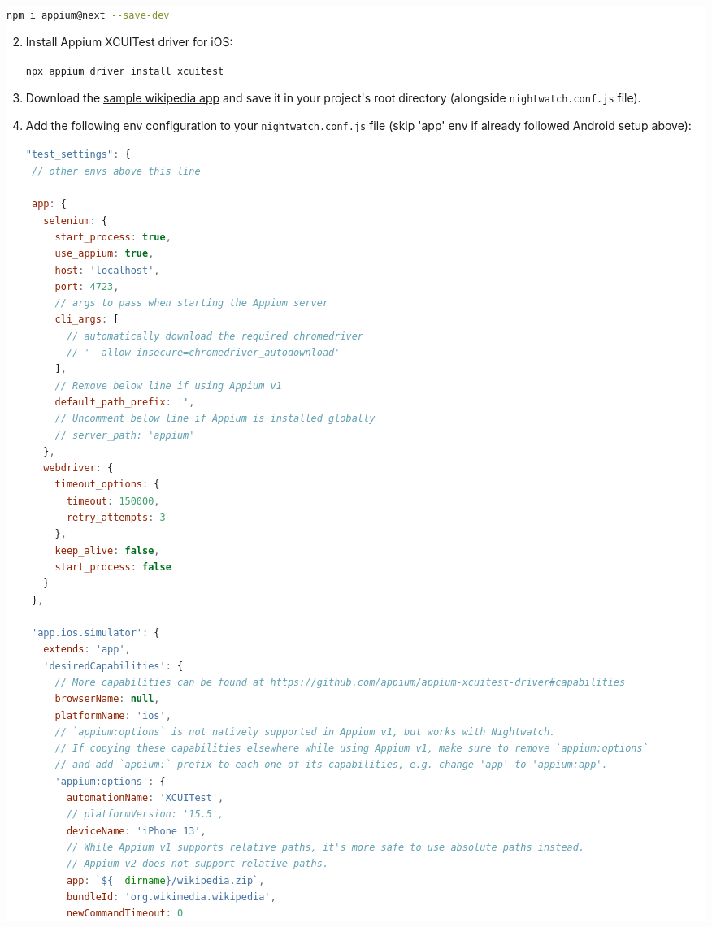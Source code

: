    ```sh
   npm i appium@next --save-dev
   ```

2. Install Appium XCUITest driver for iOS:

   ```sh
   npx appium driver install xcuitest
   ```

3. Download the [sample wikipedia app](https://raw.githubusercontent.com/priyansh3133/wikipedia/main/wikipedia.zip) and save it in your project's root directory (alongside `nightwatch.conf.js` file).
4. Add the following env configuration to your `nightwatch.conf.js` file (skip 'app' env if already followed Android setup above):

   ```js
   "test_settings": {
    // other envs above this line

    app: {
      selenium: {
        start_process: true,
        use_appium: true,
        host: 'localhost',
        port: 4723,
        // args to pass when starting the Appium server
        cli_args: [
          // automatically download the required chromedriver
          // '--allow-insecure=chromedriver_autodownload'
        ],
        // Remove below line if using Appium v1
        default_path_prefix: '',
        // Uncomment below line if Appium is installed globally
        // server_path: 'appium'
      },
      webdriver: {
        timeout_options: {
          timeout: 150000,
          retry_attempts: 3
        },
        keep_alive: false,
        start_process: false
      }
    },

    'app.ios.simulator': {
      extends: 'app',
      'desiredCapabilities': {
        // More capabilities can be found at https://github.com/appium/appium-xcuitest-driver#capabilities
        browserName: null,
        platformName: 'ios',
        // `appium:options` is not natively supported in Appium v1, but works with Nightwatch.
        // If copying these capabilities elsewhere while using Appium v1, make sure to remove `appium:options`
        // and add `appium:` prefix to each one of its capabilities, e.g. change 'app' to 'appium:app'.
        'appium:options': {
          automationName: 'XCUITest',
          // platformVersion: '15.5',
          deviceName: 'iPhone 13',
          // While Appium v1 supports relative paths, it's more safe to use absolute paths instead.
          // Appium v2 does not support relative paths.
          app: `${__dirname}/wikipedia.zip`,
          bundleId: 'org.wikimedia.wikipedia',
          newCommandTimeout: 0
   ```